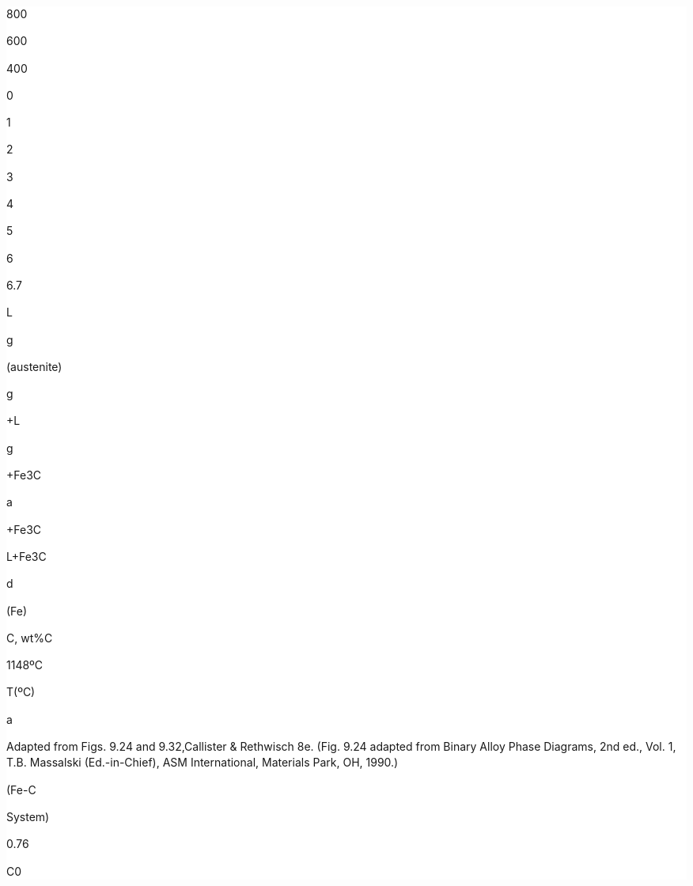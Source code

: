 800

600

400

0

1

2

3

4

5

6

6.7

L

g

(austenite)

g

+L

g

+Fe3C

a

+Fe3C

L+Fe3C

d

(Fe)

C, wt%C

1148ºC

T(ºC)

a

Adapted from Figs. 9.24 and 9.32,Callister & Rethwisch 8e. (Fig. 9.24 adapted from Binary Alloy Phase Diagrams, 2nd ed., Vol. 1, T.B. Massalski (Ed.-in-Chief), ASM International, Materials Park, OH, 1990.)

(Fe-C

System)

0.76

C0
